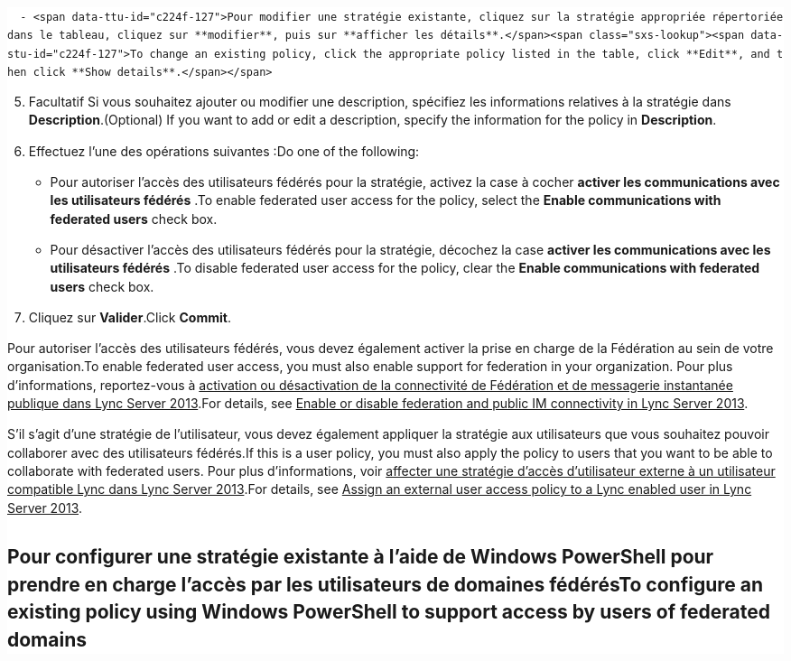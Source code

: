       - <span data-ttu-id="c224f-127">Pour modifier une stratégie existante, cliquez sur la stratégie appropriée répertoriée dans le tableau, cliquez sur **modifier**, puis sur **afficher les détails**.</span><span class="sxs-lookup"><span data-stu-id="c224f-127">To change an existing policy, click the appropriate policy listed in the table, click **Edit**, and then click **Show details**.</span></span>

5.  <span data-ttu-id="c224f-128">Facultatif Si vous souhaitez ajouter ou modifier une description, spécifiez les informations relatives à la stratégie dans **Description**.</span><span class="sxs-lookup"><span data-stu-id="c224f-128">(Optional) If you want to add or edit a description, specify the information for the policy in **Description**.</span></span>

6.  <span data-ttu-id="c224f-129">Effectuez l’une des opérations suivantes :</span><span class="sxs-lookup"><span data-stu-id="c224f-129">Do one of the following:</span></span>
    
      - <span data-ttu-id="c224f-130">Pour autoriser l’accès des utilisateurs fédérés pour la stratégie, activez la case à cocher **activer les communications avec les utilisateurs fédérés** .</span><span class="sxs-lookup"><span data-stu-id="c224f-130">To enable federated user access for the policy, select the **Enable communications with federated users** check box.</span></span>
    
      - <span data-ttu-id="c224f-131">Pour désactiver l’accès des utilisateurs fédérés pour la stratégie, décochez la case **activer les communications avec les utilisateurs fédérés** .</span><span class="sxs-lookup"><span data-stu-id="c224f-131">To disable federated user access for the policy, clear the **Enable communications with federated users** check box.</span></span>

7.  <span data-ttu-id="c224f-132">Cliquez sur **Valider**.</span><span class="sxs-lookup"><span data-stu-id="c224f-132">Click **Commit**.</span></span>

<span data-ttu-id="c224f-133">Pour autoriser l’accès des utilisateurs fédérés, vous devez également activer la prise en charge de la Fédération au sein de votre organisation.</span><span class="sxs-lookup"><span data-stu-id="c224f-133">To enable federated user access, you must also enable support for federation in your organization.</span></span> <span data-ttu-id="c224f-134">Pour plus d’informations, reportez-vous à [activation ou désactivation de la connectivité de Fédération et de messagerie instantanée publique dans Lync Server 2013](lync-server-2013-enable-or-disable-federation-and-public-im-connectivity.md).</span><span class="sxs-lookup"><span data-stu-id="c224f-134">For details, see [Enable or disable federation and public IM connectivity in Lync Server 2013](lync-server-2013-enable-or-disable-federation-and-public-im-connectivity.md).</span></span>

<span data-ttu-id="c224f-135">S’il s’agit d’une stratégie de l’utilisateur, vous devez également appliquer la stratégie aux utilisateurs que vous souhaitez pouvoir collaborer avec des utilisateurs fédérés.</span><span class="sxs-lookup"><span data-stu-id="c224f-135">If this is a user policy, you must also apply the policy to users that you want to be able to collaborate with federated users.</span></span> <span data-ttu-id="c224f-136">Pour plus d’informations, voir [affecter une stratégie d’accès d’utilisateur externe à un utilisateur compatible Lync dans Lync Server 2013](lync-server-2013-assign-an-external-user-access-policy-to-a-lync-enabled-user.md).</span><span class="sxs-lookup"><span data-stu-id="c224f-136">For details, see [Assign an external user access policy to a Lync enabled user in Lync Server 2013](lync-server-2013-assign-an-external-user-access-policy-to-a-lync-enabled-user.md).</span></span>

</div>

<div>

## <a name="to-configure-an-existing-policy-using-windows-powershell-to-support-access-by-users-of-federated-domains"></a><span data-ttu-id="c224f-137">Pour configurer une stratégie existante à l’aide de Windows PowerShell pour prendre en charge l’accès par les utilisateurs de domaines fédérés</span><span class="sxs-lookup"><span data-stu-id="c224f-137">To configure an existing policy using Windows PowerShell to support access by users of federated domains</span></span>
